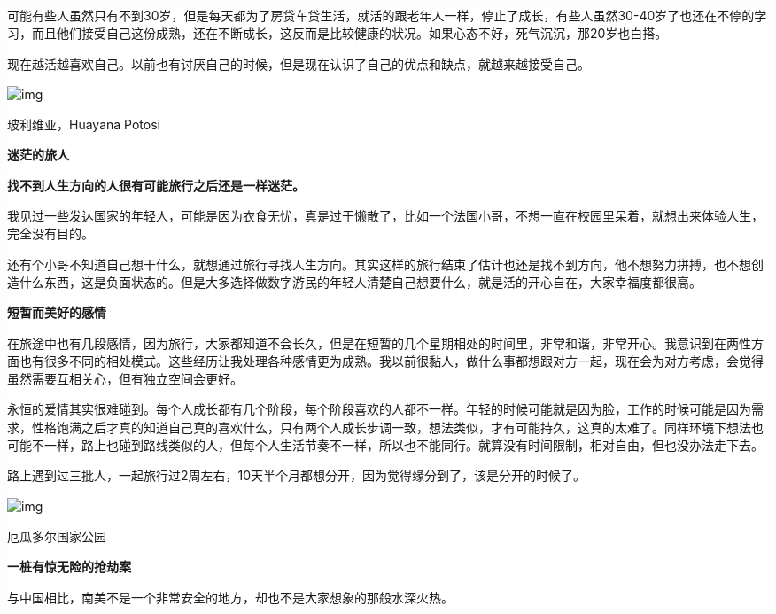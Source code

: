 

可能有些人虽然只有不到30岁，但是每天都为了房贷车贷生活，就活的跟老年人一样，停止了成长，有些人虽然30-40岁了也还在不停的学习，而且他们接受自己这份成熟，还在不断成长，这反而是比较健康的状况。如果心态不好，死气沉沉，那20岁也白搭。



现在越活越喜欢自己。以前也有讨厌自己的时候，但是现在认识了自己的优点和缺点，就越来越接受自己。





![img](http://image.yeslifeisfun.club/img/640-20200403145928157.jpeg)

玻利维亚，Huayana Potosi





**迷茫的旅人**



**找不到人生方向的人很有可能旅行之后还是一样迷茫。**



我见过一些发达国家的年轻人，可能是因为衣食无忧，真是过于懒散了，比如一个法国小哥，不想一直在校园里呆着，就想出来体验人生，完全没有目的。



还有个小哥不知道自己想干什么，就想通过旅行寻找人生方向。其实这样的旅行结束了估计也还是找不到方向，他不想努力拼搏，也不想创造什么东西，这是负面状态的。但是大多选择做数字游民的年轻人清楚自己想要什么，就是活的开心自在，大家幸福度都很高。





**短暂而美好的感情**



在旅途中也有几段感情，因为旅行，大家都知道不会长久，但是在短暂的几个星期相处的时间里，非常和谐，非常开心。我意识到在两性方面也有很多不同的相处模式。这些经历让我处理各种感情更为成熟。我以前很黏人，做什么事都想跟对方一起，现在会为对方考虑，会觉得虽然需要互相关心，但有独立空间会更好。



永恒的爱情其实很难碰到。每个人成长都有几个阶段，每个阶段喜欢的人都不一样。年轻的时候可能就是因为脸，工作的时候可能是因为需求，性格饱满之后才真的知道自己真的喜欢什么，只有两个人成长步调一致，想法类似，才有可能持久，这真的太难了。同样环境下想法也可能不一样，路上也碰到路线类似的人，但每个人生活节奏不一样，所以也不能同行。就算没有时间限制，相对自由，但也没办法走下去。



路上遇到过三批人，一起旅行过2周左右，10天半个月都想分开，因为觉得缘分到了，该是分开的时候了。





![img](http://image.yeslifeisfun.club/img/640-20200403150232198.jpeg)

厄瓜多尔国家公园





**一桩有惊无险的抢劫案**



与中国相比，南美不是一个非常安全的地方，却也不是大家想象的那般水深火热。
